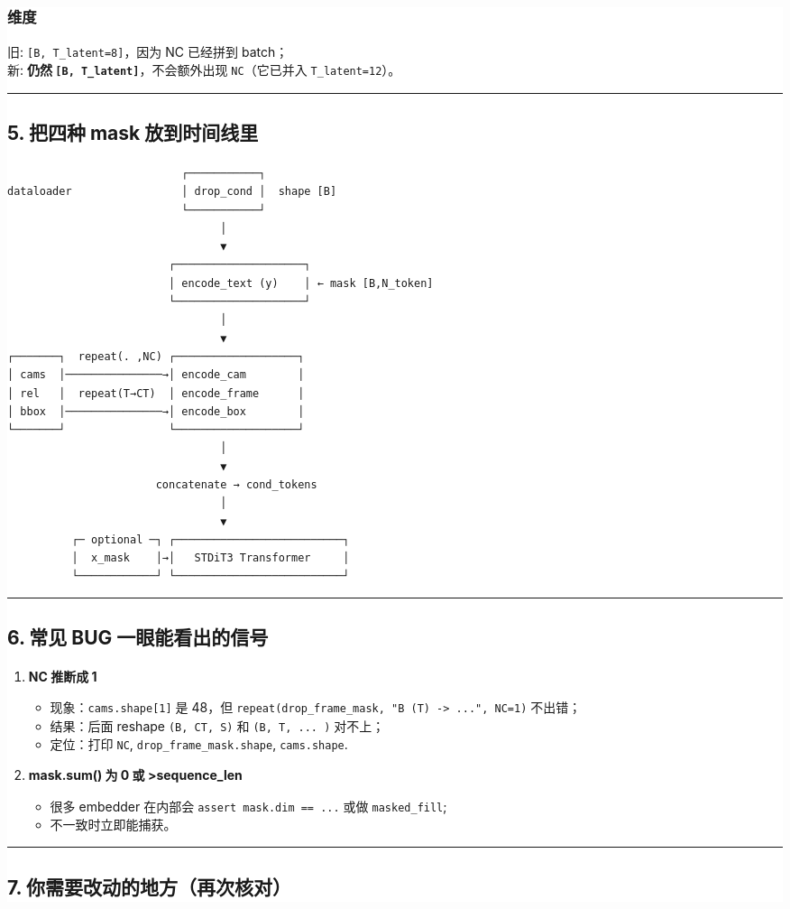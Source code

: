 ### 维度  
旧: `[B, T_latent=8]`，因为 NC 已经拼到 batch；  
新: **仍然 `[B, T_latent]`**，不会额外出现 `NC`（它已并入 `T_latent=12`）。

---

## 5. 把四种 mask 放到时间线里

```
                           ┌───────────┐
dataloader                 │ drop_cond │  shape [B]
                           └───────────┘
                                 │
                                 ▼
                         ┌────────────────────┐
                         │ encode_text (y)    │ ← mask [B,N_token]
                         └────────────────────┘
                                 │
                                 ▼
┌───────┐  repeat(. ,NC) ┌───────────────────┐
│ cams  │───────────────→│ encode_cam        │
│ rel   │  repeat(T→CT)  │ encode_frame      │
│ bbox  │───────────────→│ encode_box        │
└───────┘                └───────────────────┘
                                 │
                                 ▼
                       concatenate → cond_tokens
                                 │
                                 ▼
          ┌─ optional ─┐ ┌──────────────────────────┐
          │  x_mask    │→│   STDiT3 Transformer     │
          └────────────┘ └──────────────────────────┘
```

---

## 6. 常见 BUG 一眼能看出的信号

1. **NC 推断成 1**  
   - 现象：`cams.shape[1]` 是 48，但 `repeat(drop_frame_mask, "B (T) -> ...", NC=1)` 不出错；  
   - 结果：后面 reshape `(B, CT, S)` 和 `(B, T, ... )` 对不上；  
   - 定位：打印 `NC`, `drop_frame_mask.shape`, `cams.shape`.

2. **mask.sum() 为 0 或 >sequence_len**  
   - 很多 embedder 在内部会 `assert mask.dim == ...` 或做 `masked_fill`;  
   - 不一致时立即能捕获。

---

## 7. 你需要改动的地方（再次核对）
